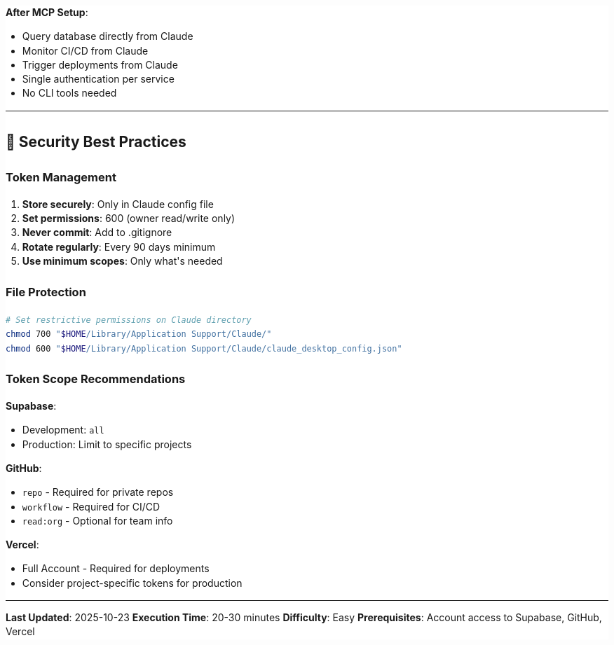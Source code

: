**After MCP Setup**:

- Query database directly from Claude
- Monitor CI/CD from Claude
- Trigger deployments from Claude
- Single authentication per service
- No CLI tools needed

---

## 🔐 Security Best Practices

### Token Management

1. **Store securely**: Only in Claude config file
2. **Set permissions**: 600 (owner read/write only)
3. **Never commit**: Add to .gitignore
4. **Rotate regularly**: Every 90 days minimum
5. **Use minimum scopes**: Only what's needed

### File Protection

```bash
# Set restrictive permissions on Claude directory
chmod 700 "$HOME/Library/Application Support/Claude/"
chmod 600 "$HOME/Library/Application Support/Claude/claude_desktop_config.json"
```

### Token Scope Recommendations

**Supabase**:

- Development: `all`
- Production: Limit to specific projects

**GitHub**:

- `repo` - Required for private repos
- `workflow` - Required for CI/CD
- `read:org` - Optional for team info

**Vercel**:

- Full Account - Required for deployments
- Consider project-specific tokens for production

---

**Last Updated**: 2025-10-23
**Execution Time**: 20-30 minutes
**Difficulty**: Easy
**Prerequisites**: Account access to Supabase, GitHub, Vercel

